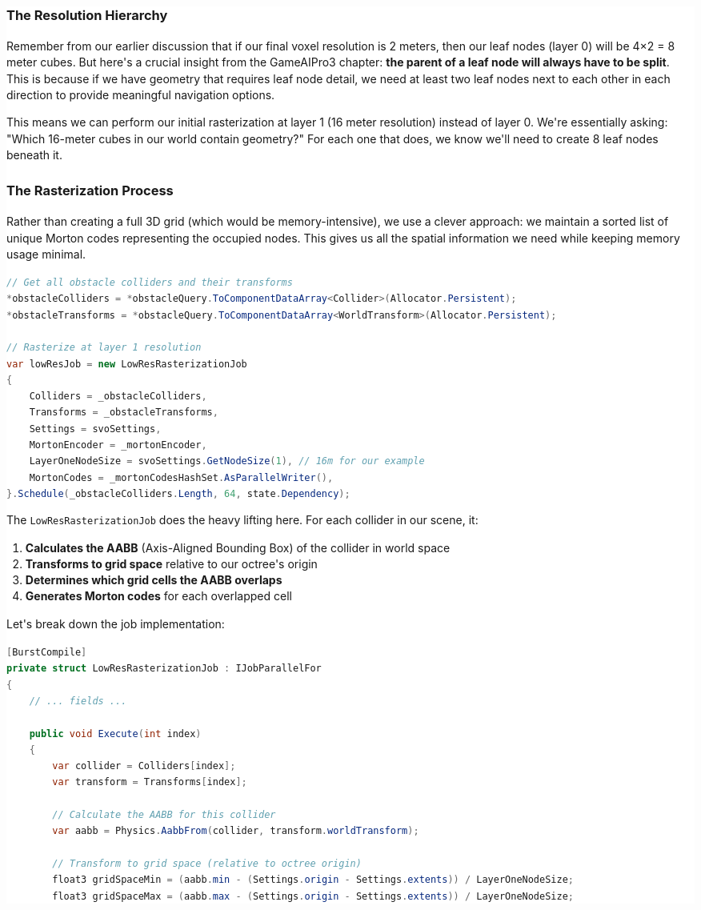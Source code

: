 ### The Resolution Hierarchy

Remember from our earlier discussion that if our final voxel resolution is 2 meters, then our leaf nodes (layer 0) will be 4×2 = 8 meter cubes. But here's a crucial insight from the GameAIPro3 chapter: **the parent of a leaf node will always have to be split**. This is because if we have geometry that requires leaf node detail, we need at least two leaf nodes next to each other in each direction to provide meaningful navigation options.

This means we can perform our initial rasterization at layer 1 (16 meter resolution) instead of layer 0. We're essentially asking: "Which 16-meter cubes in our world contain geometry?" For each one that does, we know we'll need to create 8 leaf nodes beneath it.

### The Rasterization Process

Rather than creating a full 3D grid (which would be memory-intensive), we use a clever approach: we maintain a sorted list of unique Morton codes representing the occupied nodes. This gives us all the spatial information we need while keeping memory usage minimal.

```csharp
// Get all obstacle colliders and their transforms
*obstacleColliders = *obstacleQuery.ToComponentDataArray<Collider>(Allocator.Persistent);
*obstacleTransforms = *obstacleQuery.ToComponentDataArray<WorldTransform>(Allocator.Persistent);

// Rasterize at layer 1 resolution
var lowResJob = new LowResRasterizationJob
{
    Colliders = _obstacleColliders,
    Transforms = _obstacleTransforms,
    Settings = svoSettings,
    MortonEncoder = _mortonEncoder,
    LayerOneNodeSize = svoSettings.GetNodeSize(1), // 16m for our example
    MortonCodes = _mortonCodesHashSet.AsParallelWriter(),
}.Schedule(_obstacleColliders.Length, 64, state.Dependency);
```

The `LowResRasterizationJob` does the heavy lifting here. For each collider in our scene, it:

1. **Calculates the AABB** (Axis-Aligned Bounding Box) of the collider in world space
2. **Transforms to grid space** relative to our octree's origin 
3. **Determines which grid cells the AABB overlaps**
4. **Generates Morton codes** for each overlapped cell

Let's break down the job implementation:

```csharp
[BurstCompile]
private struct LowResRasterizationJob : IJobParallelFor
{
    // ... fields ...
    
    public void Execute(int index)
    {
        var collider = Colliders[index];
        var transform = Transforms[index];
        
        // Calculate the AABB for this collider
        var aabb = Physics.AabbFrom(collider, transform.worldTransform);
        
        // Transform to grid space (relative to octree origin)
        float3 gridSpaceMin = (aabb.min - (Settings.origin - Settings.extents)) / LayerOneNodeSize;
        float3 gridSpaceMax = (aabb.max - (Settings.origin - Settings.extents)) / LayerOneNodeSize;
```


[^1]: [HTN Ref](https://www.gameaipro.com/GameAIPro/GameAIPro_Chapter12_Exploring_HTN_Planners_through_Example.pdf)
[^2]: [GOAP In F.E.A.R.](https://www.youtube.com/watch?v=PaOLBOuyswI&pp=ygUQYWkgaW4gZ2FtZXMgZ29hcA%3D%3D)
[^3]: [3D Flight Navigation Using Sparse Voxel Octrees](https://www.gameaipro.com/GameAIPro3/GameAIPro3_Chapter21_3D_Flight_Navigation_Using_Sparse_Voxel_Octrees.pdf)
[^4]: [Bitwise Operations](https://en.wikipedia.org/wiki/Bitwise_operations_in_C)
[^5]: [Morton encoding/decoding through bit interleaving: Implementations](https://www.forceflow.be/2013/10/07/morton-encodingdecoding-through-bit-interleaving-implementations/)
[^6]: [Aeonix Navigation](https://github.com/midgen/AeonixNavigation)